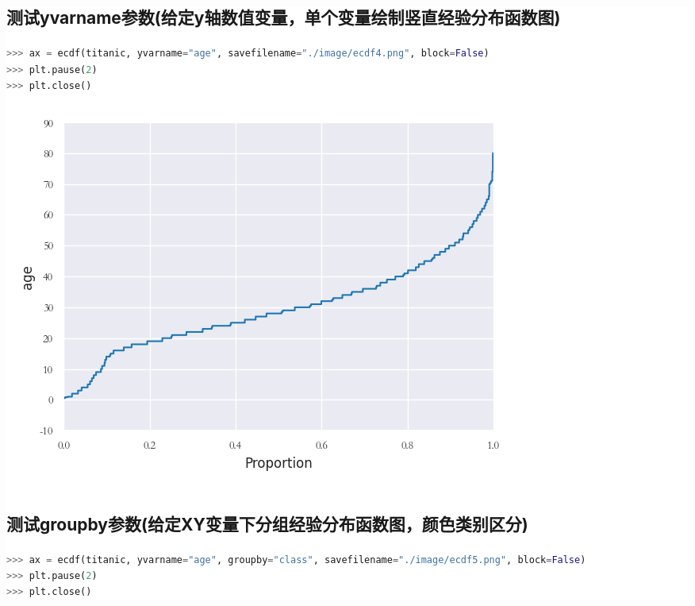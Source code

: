 ## 测试yvarname参数(给定y轴数值变量，单个变量绘制竖直经验分布函数图)
```python
>>> ax = ecdf(titanic, yvarname="age", savefilename="./image/ecdf4.png", block=False)
>>> plt.pause(2)
>>> plt.close()
```

![](../test/image/ecdf4.png)

## 测试groupby参数(给定XY变量下分组经验分布函数图，颜色类别区分)
```python
>>> ax = ecdf(titanic, yvarname="age", groupby="class", savefilename="./image/ecdf5.png", block=False)
>>> plt.pause(2)
>>> plt.close()
```
